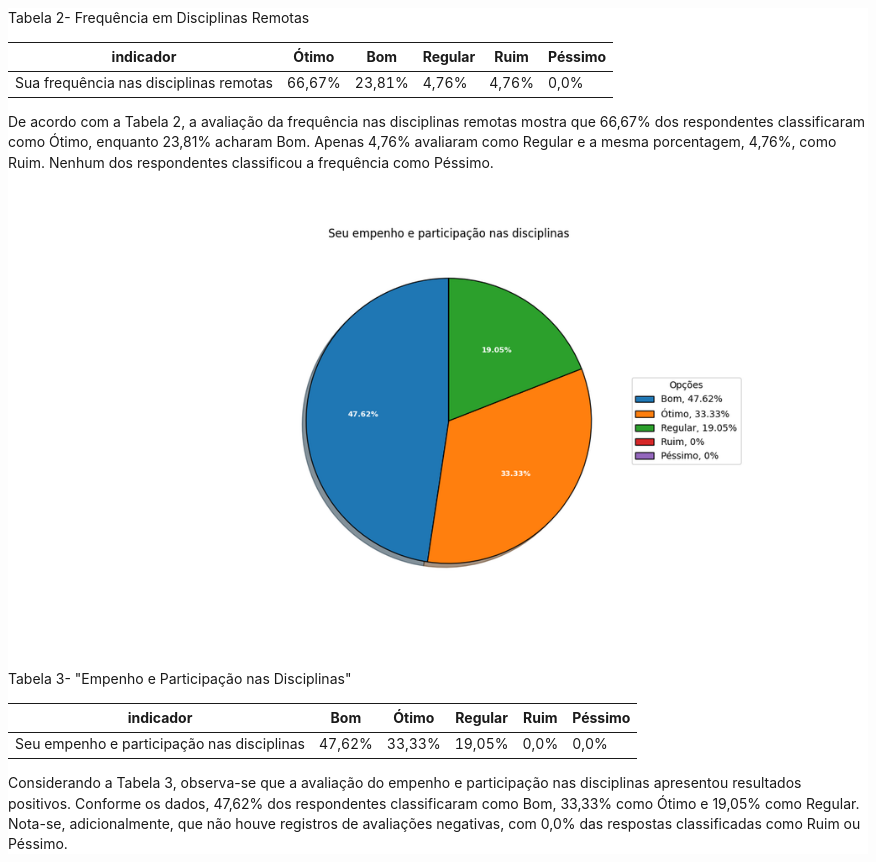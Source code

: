 Tabela 2- Frequência em Disciplinas Remotas 

| indicador | Ótimo | Bom | Regular | Ruim | Péssimo | 
|---|---|---|---|---|---| 
| Sua frequência nas disciplinas remotas | 66,67% |  23,81% |  4,76% |  4,76% |  0,0% | 
 
De acordo com a Tabela 2, a avaliação da frequência nas disciplinas remotas mostra que 66,67% dos respondentes classificaram como Ótimo, enquanto 23,81% acharam Bom. Apenas 4,76% avaliaram como Regular e a mesma porcentagem, 4,76%, como Ruim. Nenhum dos respondentes classificou a frequência como Péssimo.


![Empenho e Participação nas Disciplinas](Figura_Grafico/fig_26_225_1768.png 'Empenho e Participação nas Disciplinas')

Tabela 3- "Empenho e Participação nas Disciplinas" 

| indicador | Bom | Ótimo | Regular | Ruim | Péssimo | 
|---|---|---|---|---|---| 
| Seu empenho e participação nas disciplinas | 47,62% |  33,33% |  19,05% |  0,0% |  0,0% | 
 
Considerando a Tabela 3, observa-se que a avaliação do empenho e participação nas disciplinas apresentou resultados positivos. Conforme os dados, 47,62% dos respondentes classificaram como Bom, 33,33% como Ótimo e 19,05% como Regular. Nota-se, adicionalmente, que não houve registros de avaliações negativas, com 0,0% das respostas classificadas como Ruim ou Péssimo.

